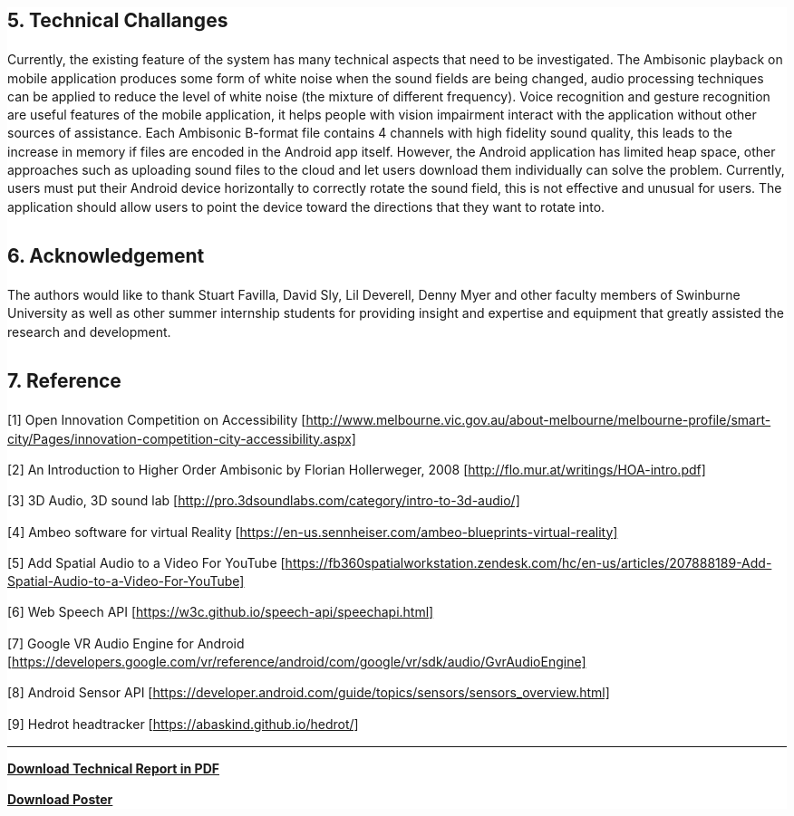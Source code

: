 <a name="5"></a>
## 5. Technical Challanges

Currently, the existing feature of the system has many technical aspects that need to be investigated. The Ambisonic playback on mobile application produces some form of white noise when the sound fields are being changed, audio processing techniques can be applied to reduce the level of white noise (the mixture of different frequency). Voice recognition and gesture recognition are useful features of the mobile application, it helps people with vision impairment interact with the application without other sources of assistance. Each Ambisonic B-format file contains 4 channels with high fidelity sound quality, this leads to the increase in memory if files are encoded in the Android app itself. However, the Android application has limited heap space, other approaches such as uploading sound files to the cloud and let users download them individually can solve the problem. Currently, users must put their Android device horizontally to correctly rotate the sound field, this is not effective and unusual for users. The application should allow users to point the device toward the directions that they want to rotate into. 

<a name="6"></a>
## 6. Acknowledgement

The authors would like to thank Stuart Favilla, David Sly, Lil Deverell, Denny Myer and other faculty members of Swinburne University as well as other summer internship students for providing insight and expertise and equipment that greatly assisted the research and development.

<a name="7"></a>
## 7. Reference

[1]	Open Innovation Competition on Accessibility [http://www.melbourne.vic.gov.au/about-melbourne/melbourne-profile/smart-city/Pages/innovation-competition-city-accessibility.aspx]

[2]	An Introduction to Higher Order Ambisonic by Florian Hollerweger, 2008 [http://flo.mur.at/writings/HOA-intro.pdf]

[3]	3D Audio, 3D sound lab [http://pro.3dsoundlabs.com/category/intro-to-3d-audio/]

[4]	Ambeo software for virtual Reality [https://en-us.sennheiser.com/ambeo-blueprints-virtual-reality]

[5]	Add Spatial Audio to a Video For YouTube [https://fb360spatialworkstation.zendesk.com/hc/en-us/articles/207888189-Add-Spatial-Audio-to-a-Video-For-YouTube]

[6]	Web Speech API [https://w3c.github.io/speech-api/speechapi.html]

[7] 	Google VR Audio Engine for Android [https://developers.google.com/vr/reference/android/com/google/vr/sdk/audio/GvrAudioEngine]

[8]  Android Sensor API [https://developer.android.com/guide/topics/sensors/sensors_overview.html]

[9]  Hedrot headtracker [https://abaskind.github.io/hedrot/] 

---

[**Download Technical Report in PDF**](/public/post-assets/NavigationTrainer/TechnicalReport.pdf)

[**Download Poster**](/public/post-assets/NavigationTrainer/poster.pdf)
